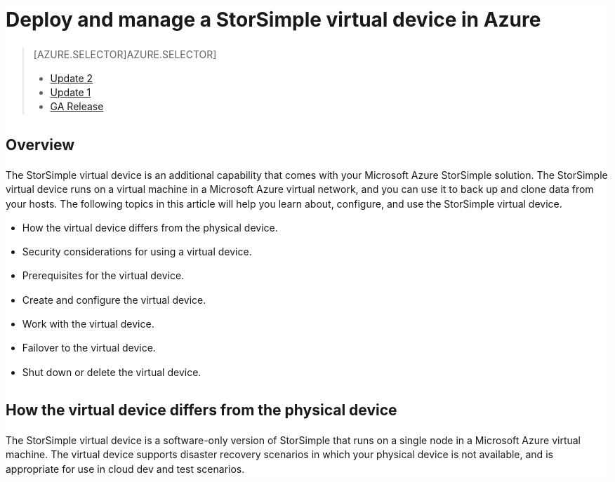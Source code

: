 <properties
   pageTitle="StorSimple virtual device in Azure | Microsoft Azure"
   description="Learn how to create, deploy, and manage a StorSimple virtual device in a Microsoft Azure virtual network. (Applies to StorSimple version .3 and earlier.)"
   services="storsimple"
   documentationCenter=""
   authors="alkohli"
   manager="carolz"
   editor="" />

<tags
   ms.service="storsimple"
   ms.devlang="NA"
   ms.topic="hero-article"
   ms.tgt_pltfrm="NA"
   ms.workload="NA"
   ms.date="12/01/2015"
   ms.author="alkohli" />

# Deploy and manage a StorSimple virtual device in Azure
> [AZURE.SELECTOR]AZURE.SELECTOR]
> 
> * [Update 2](../articles/storsimple/storsimple-virtual-device-u2.md)
> * [Update 1](../articles/storsimple/storsimple-virtual-device-u1.md)
> * [GA Release](../articles/storsimple/storsimple-virtual-device.md)
> 
> 
## Overview
The StorSimple virtual device is an additional capability that comes with your Microsoft Azure StorSimple solution. The StorSimple virtual device runs on a virtual machine in a Microsoft Azure virtual network, and you can use it to back up and clone data from your hosts. The following topics in this article will help you learn about, configure, and use the StorSimple virtual device.

* How the virtual device differs from the physical device.

* Security considerations for using a virtual device.

* Prerequisites for the virtual device.

* Create and configure the virtual device.

* Work with the virtual device.

* Failover to the virtual device.

* Shut down or delete the virtual device.


## How the virtual device differs from the physical device
The StorSimple virtual device is a software-only version of StorSimple that runs on a single node in a Microsoft Azure virtual machine. The virtual device supports disaster recovery scenarios in which your physical device is not available, and is appropriate for use in cloud dev and test scenarios.
